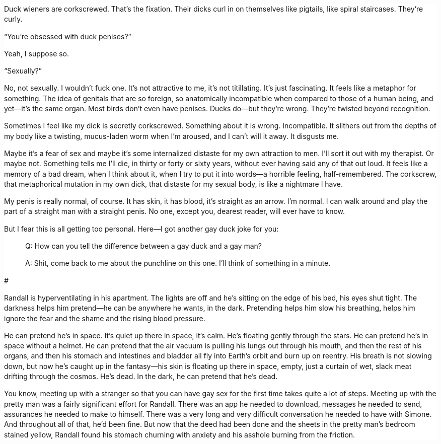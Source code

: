 Duck wieners are corkscrewed. That’s the fixation. Their dicks curl in on themselves like pigtails, like spiral staircases. They’re curly. 

“You’re obsessed with duck penises?” 

Yeah, I suppose so. 

“Sexually?” 

No, not sexually. I wouldn’t fuck one. It’s not attractive to me, it’s not titillating. It’s just fascinating. It feels like a metaphor for something. The idea of genitals that are so foreign, so anatomically incompatible when compared to those of a human being, and yet&mdash;it’s the same organ. Most birds don’t even have penises. Ducks do&mdash;but they’re wrong. They’re twisted beyond recognition. 

Sometimes I feel like my dick is secretly corkscrewed. Something about it is wrong. Incompatible. It slithers out from the depths of my body like a twisting, mucus-laden worm when I’m aroused, and I can’t will it away. It disgusts me. 

Maybe it’s a fear of sex and maybe it’s some internalized distaste for my own attraction to men. I’ll sort it out with my therapist. Or maybe not. Something tells me I’ll die, in thirty or forty or sixty years, without ever having said any of that out loud. It feels like a memory of a bad dream, when I think about it, when I try to put it into words&mdash;a horrible feeling, half-remembered. The corkscrew, that metaphorical mutation in my own dick, that distaste for my sexual body, is like a nightmare I have. 

My penis is really normal, of course. It has skin, it has blood, it’s straight as an arrow. I’m normal. I can walk around and play the part of a straight man with a straight penis. No one, except you, dearest reader, will ever have to know. 

But I fear this is all getting too personal. Here&mdash;I got another gay duck joke for you:

<p style="text-indent: 3rem">Q: How can you tell the difference between a gay duck and a gay man?</p>

<p style="text-indent: 3rem">A: Shit, come back to me about the punchline on this one. I’ll think of something in a minute. </p>

<p class="center">#</p>

Randall is hyperventilating in his apartment. The lights are off and he’s sitting on the edge of his bed, his eyes shut tight. The darkness helps him pretend&mdash;he can be anywhere he wants, in the dark. Pretending helps him slow his breathing, helps him ignore the fear and the shame and the rising blood pressure. 

He can pretend he’s in space. It’s quiet up there in space, it’s calm. He’s floating gently through the stars. He can pretend he’s in space without a helmet. He can pretend that the air vacuum is pulling his lungs out through his mouth, and then the rest of his organs, and then his stomach and intestines and bladder all fly into Earth’s orbit and burn up on reentry. His breath is not slowing down, but now he’s caught up in the fantasy&mdash;his skin is floating up there in space, empty, just a curtain of wet, slack meat drifting through the cosmos. He’s dead. In the dark, he can pretend that he’s dead. 

You know, meeting up with a stranger so that you can have gay sex for the first time takes quite a lot of steps. Meeting up with the pretty man was a fairly significant effort for Randall. There was an app he needed to download, messages he needed to send, assurances he needed to make to himself. There was a very long and very difficult conversation he needed to have with Simone. And throughout all of that, he’d been fine. But now that the deed had been done and the sheets in the pretty man’s bedroom stained yellow, Randall found his stomach churning with anxiety and his asshole burning from the friction. 
